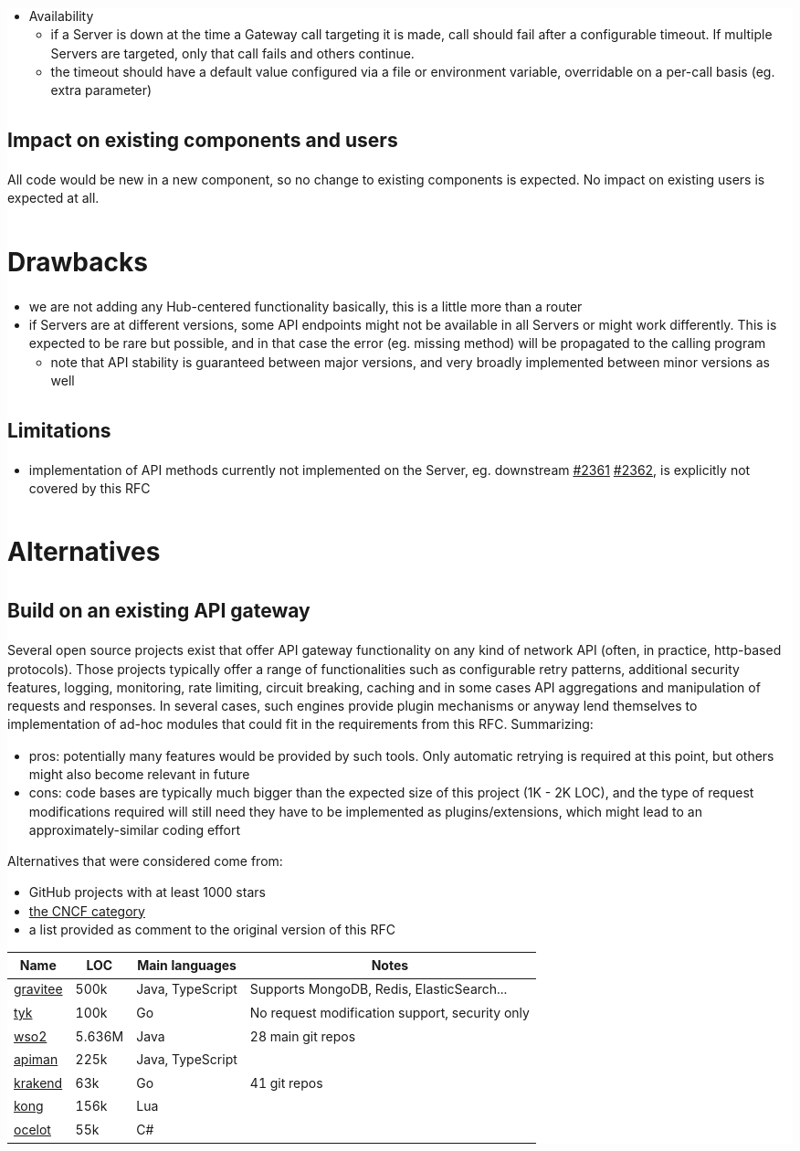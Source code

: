 * Availability
  * if a Server is down at the time a Gateway call targeting it is made, call should fail after a configurable timeout. If multiple Servers are targeted, only that call fails and others continue.
  * the timeout should have a default value configured via a file or environment variable, overridable on a per-call basis (eg. extra parameter)


## Impact on existing components and users

All code would be new in a new component, so no change to existing components is expected. No impact on existing users is expected at all.


# Drawbacks
[drawbacks]: #drawbacks

 - we are not adding any Hub-centered functionality basically, this is a little more than a router
 - if Servers are at different versions, some API endpoints might not be available in all Servers or might work differently. This is expected to be rare but possible, and in that case the error (eg. missing method) will be propagated to the calling program
   - note that API stability is guaranteed between major versions, and very broadly implemented between minor versions as well

## Limitations

- implementation of API methods currently not implemented on the Server, eg. downstream [#2361](https://github.com/SUSE/spacewalk/issues/2361) [#2362](https://github.com/SUSE/spacewalk/issues/2362), is explicitly not covered by this RFC

# Alternatives
[alternatives]: #alternatives
## Build on an existing API gateway

Several open source projects exist that offer API gateway functionality on any kind of network API (often, in practice, http-based protocols). Those projects typically offer a range of functionalities such as configurable retry patterns, additional security features, logging, monitoring, rate limiting, circuit breaking, caching and in some cases API aggregations and manipulation of requests and responses. In several cases, such engines provide plugin mechanisms or anyway lend themselves to implementation of ad-hoc modules that could fit in the requirements from this RFC. Summarizing:
 - pros: potentially many features would be provided by such tools. Only automatic retrying is required at this point, but others might also become relevant in future
 - cons: code bases are typically much bigger than the expected size of this project (1K - 2K LOC), and the type of request modifications required will still need they have to be implemented as plugins/extensions, which might lead to an approximately-similar coding effort

Alternatives that were considered come from:
 - GitHub projects with at least 1000 stars
 - [the CNCF category](https://landscape.cncf.io/category=api-gateway&format=card-mode&grouping=category)
 - a list provided as comment to the original version of this RFC
 
| Name                                                                                        | LOC    | Main languages   | Notes                                             |
|---------------------------------------------------------------------------------------------|--------|------------------|---------------------------------------------------|
| [gravitee](https://gravitee.io/products/apim/)                                              | 500k   | Java, TypeScript | Supports MongoDB, Redis, ElasticSearch...         |
| [tyk](https://tyk.io/features/features/)                                                    | 100k   | Go               | No request modification support, security only    |
| [wso2](https://wso2.com/api-management/features/)                                           | 5.636M | Java             | 28 main git repos                                 |
| [apiman](http://www.apiman.io/latest/)                                                      | 225k   | Java, TypeScript |                                                   |
| [krakend](https://www.krakend.io/features/)                                                 | 63k    | Go               | 41 git repos                                      |
| [kong](https://konghq.com/kong/)                                                            | 156k   | Lua              |                                                   |
| [ocelot](https://ocelot.readthedocs.io/en/latest/introduction/gettingstarted.html)          | 55k    | C#               |                                                   |

[summary]: #summary
[motivation]: #motivation
[design]: #detailed-design
[Next steps]: #next-steps
[unresolved]: #unresolved-questions
